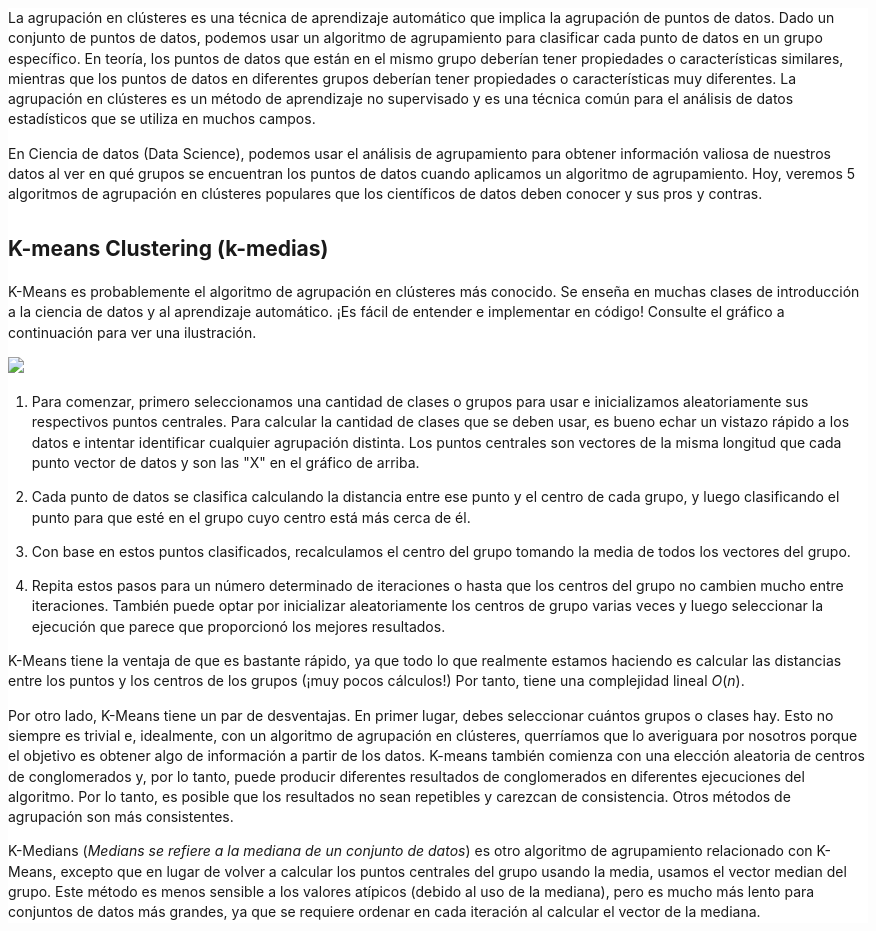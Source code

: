 La agrupación en clústeres es una técnica de aprendizaje automático que implica la agrupación de puntos de datos. Dado un conjunto de puntos de datos, podemos usar un algoritmo de agrupamiento para clasificar cada punto de datos en un grupo específico. En teoría, los puntos de datos que están en el mismo grupo deberían tener propiedades o características similares, mientras que los puntos de datos en diferentes grupos deberían tener propiedades o características muy diferentes. La agrupación en clústeres es un método de aprendizaje no supervisado y es una técnica común para el análisis de datos estadísticos que se utiliza en muchos campos.

En Ciencia de datos (Data Science), podemos usar el análisis de agrupamiento para obtener información valiosa de nuestros datos al ver en qué grupos se encuentran los puntos de datos cuando aplicamos un algoritmo de agrupamiento. Hoy, veremos 5 algoritmos de agrupación en clústeres populares que los científicos de datos deben conocer y sus pros y contras.

## K-means Clustering (k-medias)

K-Means es probablemente el algoritmo de agrupación en clústeres más conocido. Se enseña en muchas clases de introducción a la ciencia de datos y al aprendizaje automático. ¡Es fácil de entender e implementar en código! Consulte el gráfico a continuación para ver una ilustración.

![](https://miro.medium.com/max/480/1\*KrcZK0xYgTa4qFrVr0fO2w.gif)

1.  Para comenzar, primero seleccionamos una cantidad de clases o grupos para usar e inicializamos aleatoriamente sus respectivos puntos centrales. Para calcular la cantidad de clases que se deben usar, es bueno echar un vistazo rápido a los datos e intentar identificar cualquier agrupación distinta. Los puntos centrales son vectores de la misma longitud que cada punto vector de datos y son las "X" en el gráfico de arriba.

2.  Cada punto de datos se clasifica calculando la distancia entre ese punto y el centro de cada grupo, y luego clasificando el punto para que esté en el grupo cuyo centro está más cerca de él.

3.  Con base en estos puntos clasificados, recalculamos el centro del grupo tomando la media de todos los vectores del grupo.

4.  Repita estos pasos para un número determinado de iteraciones o hasta que los centros del grupo no cambien mucho entre iteraciones. También puede optar por inicializar aleatoriamente los centros de grupo varias veces y luego seleccionar la ejecución que parece que proporcionó los mejores resultados.

K-Means tiene la ventaja de que es bastante rápido, ya que todo lo que realmente estamos haciendo es calcular las distancias entre los puntos y los centros de los grupos (¡muy pocos cálculos!) Por tanto, tiene una complejidad lineal *O*(*n*).

Por otro lado, K-Means tiene un par de desventajas. En primer lugar, debes seleccionar cuántos grupos o clases hay. Esto no siempre es trivial e, idealmente, con un algoritmo de agrupación en clústeres, querríamos que lo averiguara por nosotros porque el objetivo es obtener algo de información a partir de los datos. K-means también comienza con una elección aleatoria de centros de conglomerados y, por lo tanto, puede producir diferentes resultados de conglomerados en diferentes ejecuciones del algoritmo. Por lo tanto, es posible que los resultados no sean repetibles y carezcan de consistencia. Otros métodos de agrupación son más consistentes.

K-Medians (*Medians se refiere a la mediana de un conjunto de datos*) es otro algoritmo de agrupamiento relacionado con K-Means, excepto que en lugar de volver a calcular los puntos centrales del grupo usando la media, usamos el vector median del grupo. Este método es menos sensible a los valores atípicos (debido al uso de la mediana), pero es mucho más lento para conjuntos de datos más grandes, ya que se requiere ordenar en cada iteración al calcular el vector de la mediana.
